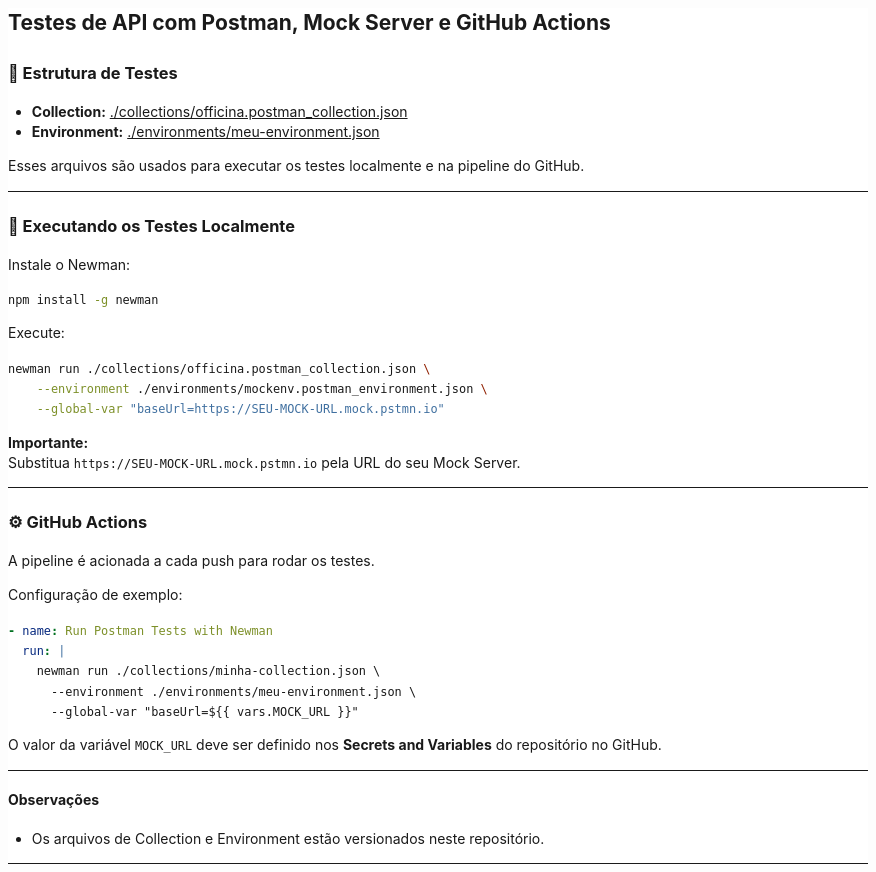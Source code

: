 ## Testes de API com Postman, Mock Server e GitHub Actions

### 📁 Estrutura de Testes

- **Collection:** [./collections/officina.postman_collection.json](./collections/officina.postman_collection.json)
- **Environment:** [./environments/meu-environment.json](./environments/mockenv.postman_environment.json)

Esses arquivos são usados para executar os testes localmente e na pipeline do GitHub.

---

### 🚀 Executando os Testes Localmente

Instale o Newman:

```bash
npm install -g newman
```

Execute:

```bash
newman run ./collections/officina.postman_collection.json \
    --environment ./environments/mockenv.postman_environment.json \
    --global-var "baseUrl=https://SEU-MOCK-URL.mock.pstmn.io"
```

**Importante:**  
Substitua `https://SEU-MOCK-URL.mock.pstmn.io` pela URL do seu Mock Server.

---

### ⚙️ GitHub Actions

A pipeline é acionada a cada push para rodar os testes.

Configuração de exemplo:

```yaml
- name: Run Postman Tests with Newman
  run: |
    newman run ./collections/minha-collection.json \
      --environment ./environments/meu-environment.json \
      --global-var "baseUrl=${{ vars.MOCK_URL }}"
```

O valor da variável `MOCK_URL` deve ser definido nos **Secrets and Variables** do repositório no GitHub.

---

#### Observações

- Os arquivos de Collection e Environment estão versionados neste repositório.

---
